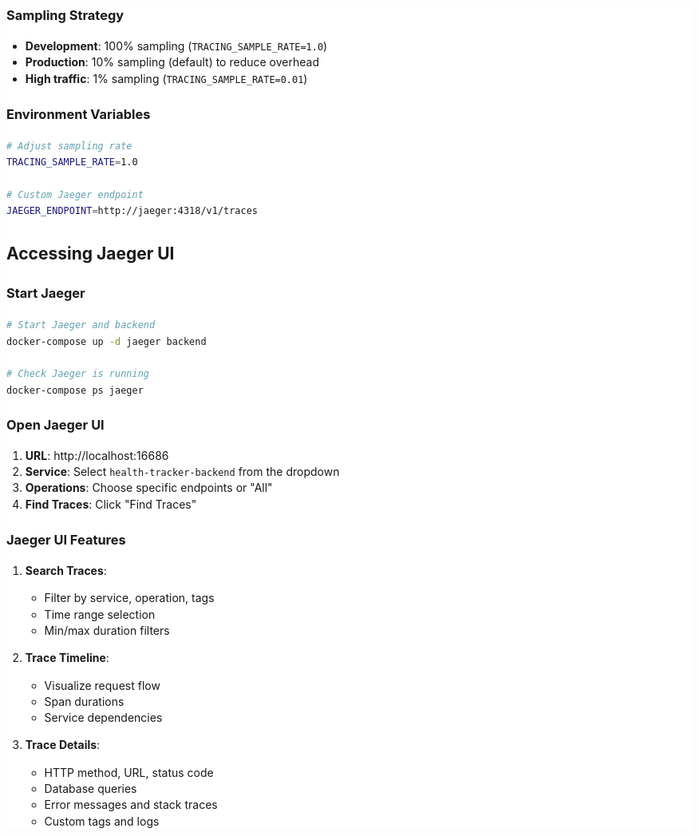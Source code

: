 ### Sampling Strategy

- **Development**: 100% sampling (`TRACING_SAMPLE_RATE=1.0`)
- **Production**: 10% sampling (default) to reduce overhead
- **High traffic**: 1% sampling (`TRACING_SAMPLE_RATE=0.01`)

### Environment Variables

```bash
# Adjust sampling rate
TRACING_SAMPLE_RATE=1.0

# Custom Jaeger endpoint
JAEGER_ENDPOINT=http://jaeger:4318/v1/traces
```

## Accessing Jaeger UI

### Start Jaeger

```bash
# Start Jaeger and backend
docker-compose up -d jaeger backend

# Check Jaeger is running
docker-compose ps jaeger
```

### Open Jaeger UI

1. **URL**: http://localhost:16686
2. **Service**: Select `health-tracker-backend` from the dropdown
3. **Operations**: Choose specific endpoints or "All"
4. **Find Traces**: Click "Find Traces"

### Jaeger UI Features

1. **Search Traces**:
   - Filter by service, operation, tags
   - Time range selection
   - Min/max duration filters

2. **Trace Timeline**:
   - Visualize request flow
   - Span durations
   - Service dependencies

3. **Trace Details**:
   - HTTP method, URL, status code
   - Database queries
   - Error messages and stack traces
   - Custom tags and logs
